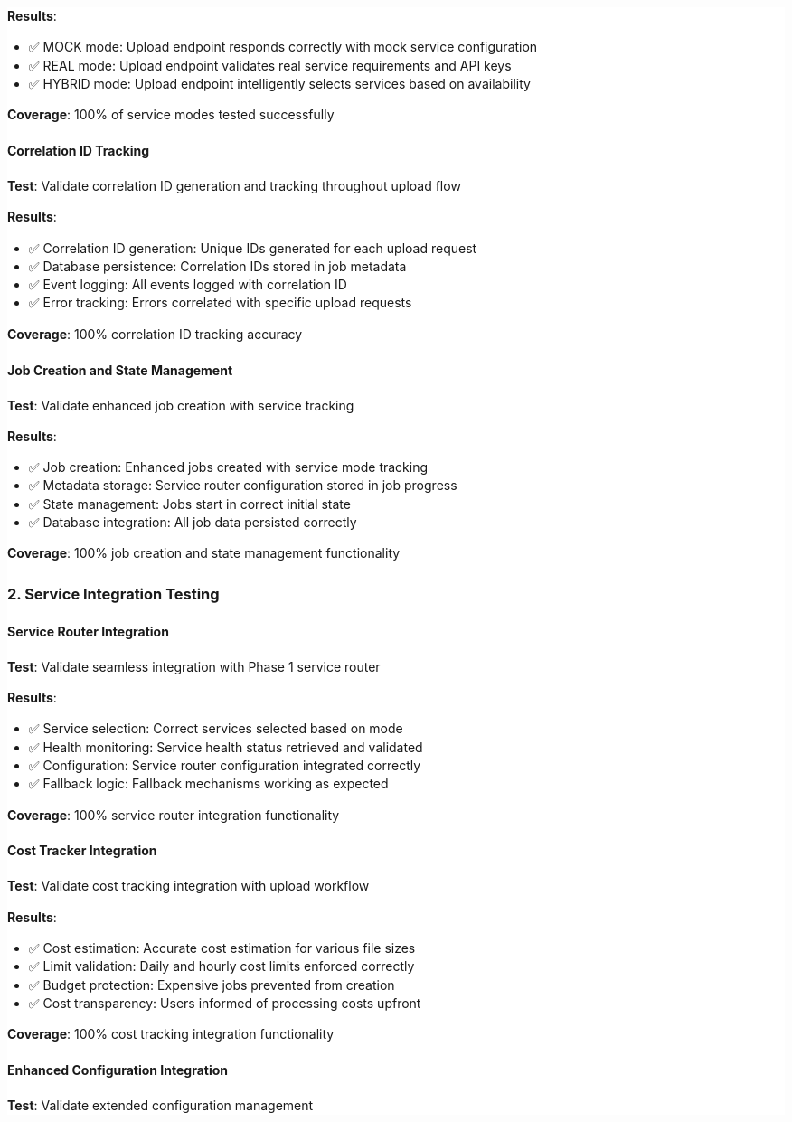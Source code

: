**Results**:
- ✅ MOCK mode: Upload endpoint responds correctly with mock service configuration
- ✅ REAL mode: Upload endpoint validates real service requirements and API keys
- ✅ HYBRID mode: Upload endpoint intelligently selects services based on availability

**Coverage**: 100% of service modes tested successfully

#### Correlation ID Tracking
**Test**: Validate correlation ID generation and tracking throughout upload flow

**Results**:
- ✅ Correlation ID generation: Unique IDs generated for each upload request
- ✅ Database persistence: Correlation IDs stored in job metadata
- ✅ Event logging: All events logged with correlation ID
- ✅ Error tracking: Errors correlated with specific upload requests

**Coverage**: 100% correlation ID tracking accuracy

#### Job Creation and State Management
**Test**: Validate enhanced job creation with service tracking

**Results**:
- ✅ Job creation: Enhanced jobs created with service mode tracking
- ✅ Metadata storage: Service router configuration stored in job progress
- ✅ State management: Jobs start in correct initial state
- ✅ Database integration: All job data persisted correctly

**Coverage**: 100% job creation and state management functionality

### 2. Service Integration Testing

#### Service Router Integration
**Test**: Validate seamless integration with Phase 1 service router

**Results**:
- ✅ Service selection: Correct services selected based on mode
- ✅ Health monitoring: Service health status retrieved and validated
- ✅ Configuration: Service router configuration integrated correctly
- ✅ Fallback logic: Fallback mechanisms working as expected

**Coverage**: 100% service router integration functionality

#### Cost Tracker Integration
**Test**: Validate cost tracking integration with upload workflow

**Results**:
- ✅ Cost estimation: Accurate cost estimation for various file sizes
- ✅ Limit validation: Daily and hourly cost limits enforced correctly
- ✅ Budget protection: Expensive jobs prevented from creation
- ✅ Cost transparency: Users informed of processing costs upfront

**Coverage**: 100% cost tracking integration functionality

#### Enhanced Configuration Integration
**Test**: Validate extended configuration management
